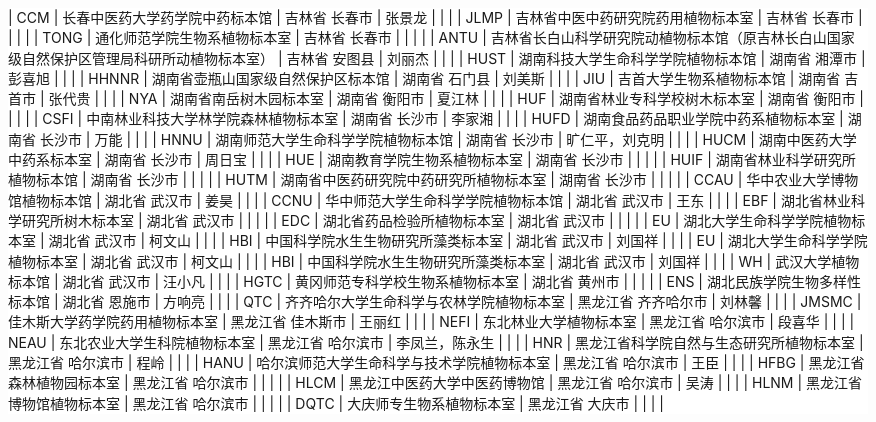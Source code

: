 | CCM | 长春中医药大学药学院中药标本馆 | 吉林省 长春市 | 张景龙 |  |  |
| JLMP | 吉林省中医中药研究院药用植物标本室 | 吉林省 长春市 |  |  |  |
| TONG | 通化师范学院生物系植物标本室 | 吉林省 长春市 |  |  |  |
| ANTU | 吉林省长白山科学研究院动植物标本馆（原吉林长白山国家级自然保护区管理局科研所动植物标本室） | 吉林省 安图县 | 刘丽杰 |  |  |
| HUST | 湖南科技大学生命科学学院植物标本馆 | 湖南省 湘潭市 | 彭喜旭 |  |  |
| HHNNR | 湖南省壶瓶山国家级自然保护区标本馆 | 湖南省 石门县 | 刘美斯 |  |  |
| JIU | 吉首大学生物系植物标本馆 | 湖南省 吉首市 | 张代贵 |  |  |
| NYA | 湖南省南岳树木园标本室 | 湖南省 衡阳市 | 夏江林 |  |  |
| HUF | 湖南省林业专科学校树木标本室 | 湖南省 衡阳市 |  |  |  |
| CSFI | 中南林业科技大学林学院森林植物标本室 | 湖南省 长沙市 | 李家湘 |  |  |
| HUFD | 湖南食品药品职业学院中药系植物标本室 | 湖南省 长沙市 | 万能 |  |  |
| HNNU | 湖南师范大学生命科学学院植物标本馆 | 湖南省 长沙市 | 旷仁平，刘克明 |  |  |
| HUCM | 湖南中医药大学中药系标本室 | 湖南省 长沙市 | 周日宝 |  |  |
| HUE | 湖南教育学院生物系植物标本室 | 湖南省 长沙市 |  |  |  |
| HUIF | 湖南省林业科学研究所植物标本馆 | 湖南省 长沙市 |  |  |  |
| HUTM | 湖南省中医药研究院中药研究所植物标本室 | 湖南省 长沙市 |  |  |  |
| CCAU | 华中农业大学博物馆植物标本馆 | 湖北省 武汉市 | 姜昊 |  |  |
| CCNU | 华中师范大学生命科学学院植物标本馆 | 湖北省 武汉市 | 王东 |  |  |
| EBF | 湖北省林业科学研究所树木标本室 | 湖北省 武汉市 |  |  |  |
| EDC | 湖北省药品检验所植物标本室 | 湖北省 武汉市 |  |  |  |
| EU | 湖北大学生命科学学院植物标本室 | 湖北省 武汉市 | 柯文山 |  |  |
| HBI | 中国科学院水生生物研究所藻类标本室 | 湖北省 武汉市 | 刘国祥 |  |  |
| EU | 湖北大学生命科学学院植物标本室 | 湖北省 武汉市 | 柯文山 |  |  |
| HBI | 中国科学院水生生物研究所藻类标本室 | 湖北省 武汉市 | 刘国祥 |  |  |
| WH | 武汉大学植物标本馆 | 湖北省 武汉市 | 汪小凡 |  |  |
| HGTC | 黄冈师范专科学校生物系植物标本室 | 湖北省 黄州市 |  |  |  |
| ENS | 湖北民族学院生物多样性标本馆 | 湖北省 恩施市 | 方响亮 |  |  |
| QTC | 齐齐哈尔大学生命科学与农林学院植物标本室 | 黑龙江省 齐齐哈尔市 | 刘林馨 |  |  |
| JMSMC | 佳木斯大学药学院药用植物标本室 | 黑龙江省 佳木斯市 | 王丽红 |  |  |
| NEFI | 东北林业大学植物标本室 | 黑龙江省 哈尔滨市 | 段喜华 |  |  |
| NEAU | 东北农业大学生科院植物标本室 | 黑龙江省 哈尔滨市 | 李凤兰，陈永生 |  |  |
| HNR | 黑龙江省科学院自然与生态研究所植物标本室 | 黑龙江省 哈尔滨市 | 程岭 |  |  |
| HANU | 哈尔滨师范大学生命科学与技术学院植物标本室 | 黑龙江省 哈尔滨市 | 王臣 |  |  |
| HFBG | 黑龙江省森林植物园标本室 | 黑龙江省 哈尔滨市 |  |  |  |
| HLCM | 黑龙江中医药大学中医药博物馆 | 黑龙江省 哈尔滨市 | 吴涛 |  |  |
| HLNM | 黑龙江省博物馆植物标本室 | 黑龙江省 哈尔滨市 |  |  |  |
| DQTC | 大庆师专生物系植物标本室 | 黑龙江省 大庆市 |  |  |  |